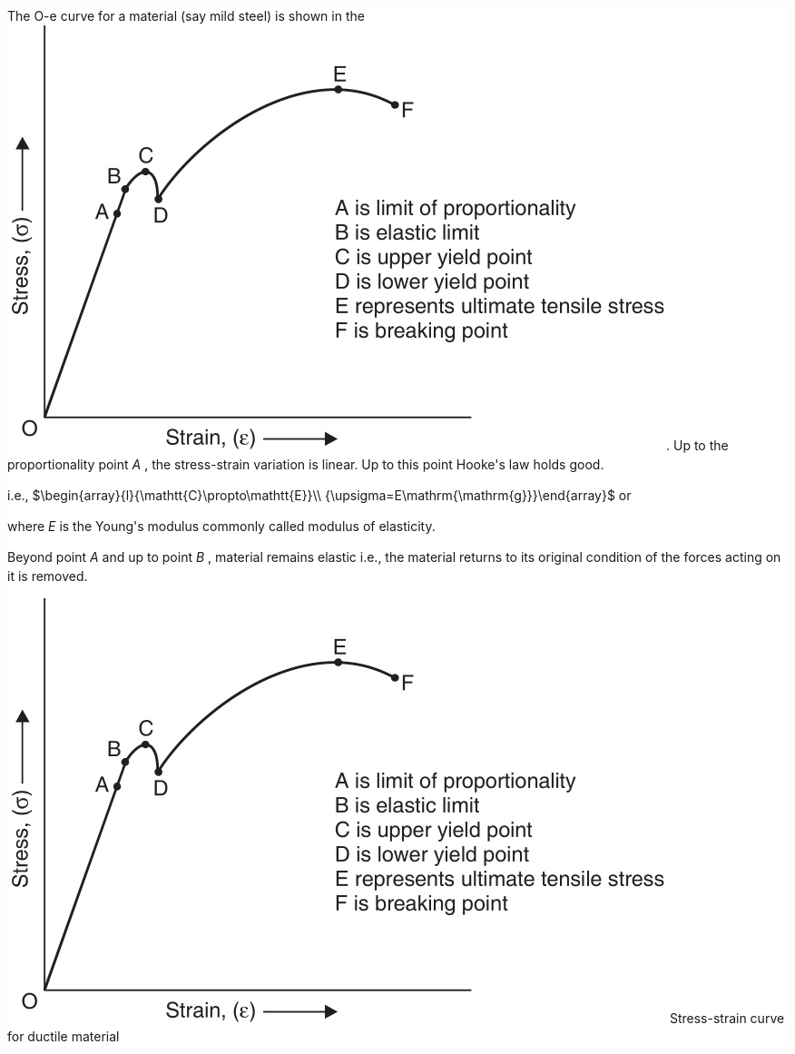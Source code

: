 The O-e curve for a material (say mild steel) is shown in the ![Stress-strain curve for ductile material](images/27ed679087f4715d3590e3d062d83e3049561e07110c05316a11ddccb15c6715.jpg). Up to the proportionality point $A$ , the stress-strain variation is linear. Up to this point Hooke's law holds good.  

i.e., $\begin{array}{l}{\mathtt{C}\propto\mathtt{E}}\\ {\upsigma=E\mathrm{\mathrm{g}}}\end{array}$ or  

where $E$ is the Young's modulus commonly called modulus of elasticity.  

Beyond point $A$ and up to point $B$ , material remains elastic i.e., the material returns to its original condition of the forces acting on it is removed.  

  
![Stress-strain curve for ductile material](images/27ed679087f4715d3590e3d062d83e3049561e07110c05316a11ddccb15c6715.jpg) Stress-strain curve for ductile material  
